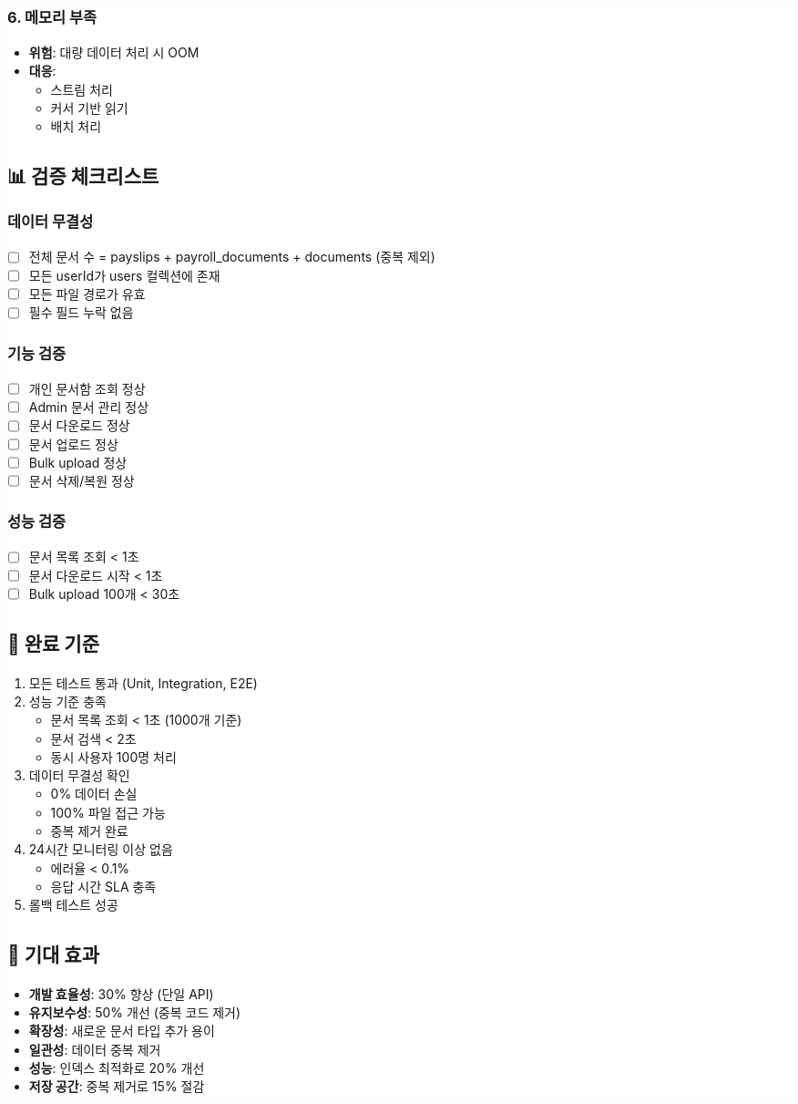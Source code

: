 ### 6. 메모리 부족
- **위험**: 대량 데이터 처리 시 OOM
- **대응**: 
  - 스트림 처리
  - 커서 기반 읽기
  - 배치 처리

## 📊 검증 체크리스트

### 데이터 무결성
- [ ] 전체 문서 수 = payslips + payroll_documents + documents (중복 제외)
- [ ] 모든 userId가 users 컬렉션에 존재
- [ ] 모든 파일 경로가 유효
- [ ] 필수 필드 누락 없음

### 기능 검증
- [ ] 개인 문서함 조회 정상
- [ ] Admin 문서 관리 정상
- [ ] 문서 다운로드 정상
- [ ] 문서 업로드 정상
- [ ] Bulk upload 정상
- [ ] 문서 삭제/복원 정상

### 성능 검증
- [ ] 문서 목록 조회 < 1초
- [ ] 문서 다운로드 시작 < 1초
- [ ] Bulk upload 100개 < 30초

## 📝 완료 기준
1. 모든 테스트 통과 (Unit, Integration, E2E)
2. 성능 기준 충족
   - 문서 목록 조회 < 1초 (1000개 기준)
   - 문서 검색 < 2초
   - 동시 사용자 100명 처리
3. 데이터 무결성 확인
   - 0% 데이터 손실
   - 100% 파일 접근 가능
   - 중복 제거 완료
4. 24시간 모니터링 이상 없음
   - 에러율 < 0.1%
   - 응답 시간 SLA 충족
5. 롤백 테스트 성공

## 🎯 기대 효과
- **개발 효율성**: 30% 향상 (단일 API)
- **유지보수성**: 50% 개선 (중복 코드 제거)
- **확장성**: 새로운 문서 타입 추가 용이
- **일관성**: 데이터 중복 제거
- **성능**: 인덱스 최적화로 20% 개선
- **저장 공간**: 중복 제거로 15% 절감
